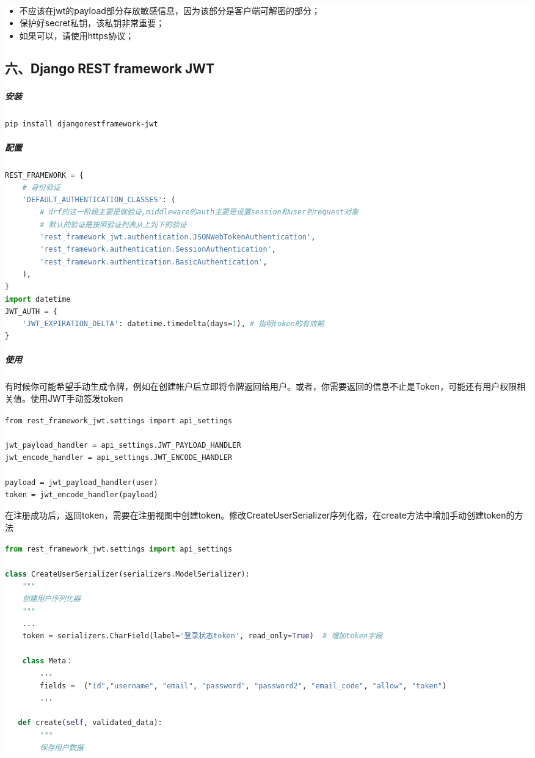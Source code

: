 - 不应该在jwt的payload部分存放敏感信息，因为该部分是客户端可解密的部分；
- 保护好secret私钥，该私钥非常重要；
- 如果可以，请使用https协议；



## 六、Django REST framework JWT

##### 安装

~~~
pip install djangorestframework-jwt
~~~

##### 配置

~~~python
REST_FRAMEWORK = {
    # 身份验证
    'DEFAULT_AUTHENTICATION_CLASSES': (
        # drf的这一阶段主要是做验证,middleware的auth主要是设置session和user到request对象
        # 默认的验证是按照验证列表从上到下的验证
        'rest_framework_jwt.authentication.JSONWebTokenAuthentication',
        'rest_framework.authentication.SessionAuthentication',
        'rest_framework.authentication.BasicAuthentication',
    ),
}
import datetime
JWT_AUTH = {
    'JWT_EXPIRATION_DELTA': datetime.timedelta(days=1), # 指明token的有效期
}
~~~

##### 使用

有时候你可能希望手动生成令牌，例如在创建帐户后立即将令牌返回给用户。或者，你需要返回的信息不止是Token，可能还有用户权限相关值。使用JWT手动签发token

~~~
from rest_framework_jwt.settings import api_settings

jwt_payload_handler = api_settings.JWT_PAYLOAD_HANDLER
jwt_encode_handler = api_settings.JWT_ENCODE_HANDLER

payload = jwt_payload_handler(user)
token = jwt_encode_handler(payload)
~~~

在注册成功后，返回token，需要在注册视图中创建token。修改CreateUserSerializer序列化器，在create方法中增加手动创建token的方法

~~~python
from rest_framework_jwt.settings import api_settings

class CreateUserSerializer(serializers.ModelSerializer):
    """
    创建用户序列化器
    """
    ...
    token = serializers.CharField(label='登录状态token', read_only=True)  # 增加token字段

    class Meta：
        ...
        fields =  ("id","username", "email", "password", "password2", "email_code", "allow", "token")
        ...

   def create(self, validated_data):
        """
        保存用户数据
~~~
